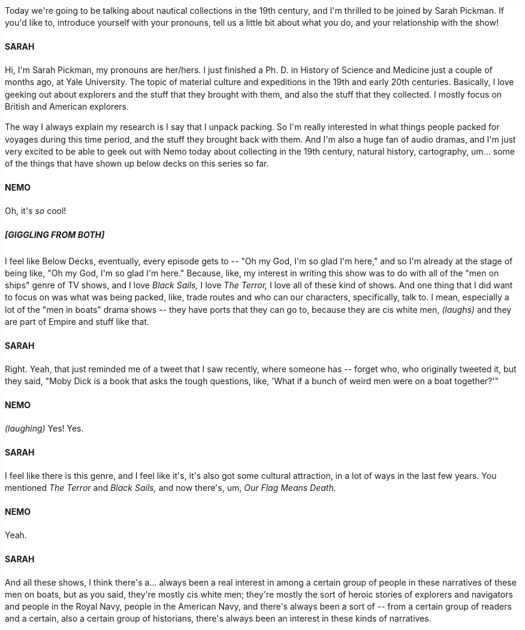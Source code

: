 Today we're going to be talking about nautical collections in the 19th century, and I'm thrilled to be joined by Sarah Pickman. If you'd like to, introduce yourself with your pronouns, tell us a little bit about what you do, and your relationship with the show!

#### SARAH

Hi, I'm Sarah Pickman, my pronouns are her/hers. I just finished a Ph. D. in History of Science and Medicine just a couple of months ago, at Yale University. The topic of material culture and expeditions in the 19th and early 20th centuries. Basically, I love geeking out about explorers and the stuff that they brought with them, and also the stuff that they collected. I mostly focus on British and American explorers.

The way I always explain my research is I say that I unpack packing. So I'm really interested in what things people packed for voyages during this time period, and the stuff they brought back with them. And I'm also a huge fan of audio dramas, and I'm just very excited to be able to geek out with Nemo today about collecting in the 19th century, natural history, cartography, um... some of the things that have shown up below decks on this series so far.

#### NEMO

Oh, it's *so* cool!

##### [GIGGLING FROM BOTH]

I feel like Below Decks, eventually, every episode gets to -- "Oh my God, I'm so glad I'm here," and so I'm already at the stage of being like, "Oh my God, I'm so glad I'm here." Because, like, my interest in writing this show was to do with all of the "men on ships" genre of TV shows, and I love *Black Sails,* I love *The Terror,* I love all of these kind of shows. And one thing that I did want to focus on was what was being packed, like, trade routes and who can our characters, specifically, talk to. I mean, especially a lot of the "men in boats" drama shows -- they have ports that they can go to, because they are cis white men, _(laughs)_ and they are part of Empire and stuff like that.

#### SARAH

Right. Yeah, that just reminded me of a tweet that I saw recently, where someone has -- forget who, who originally tweeted it, but they said, "Moby Dick is a book that asks the tough questions, like, 'What if a bunch of weird men were on a boat together?'"

#### NEMO

_(laughing)_ Yes! Yes.

#### SARAH

I feel like there is this genre, and I feel like it's, it's also got some cultural attraction, in a lot of ways in the last few years. You mentioned *The Terror* and *Black Sails,* and now there's, um, *Our Flag Means Death.*

#### NEMO

Yeah.

#### SARAH

And all these shows, I think there's a... always been a real interest in among a certain group of people in these narratives of these men on boats, but as you said, they're mostly cis white men; they're mostly the sort of heroic stories of explorers and navigators and people in the Royal Navy, people in the American Navy, and there's always been a sort of -- from a certain group of readers and a certain, also a certain group of historians, there's always been an interest in these kinds of narratives.
